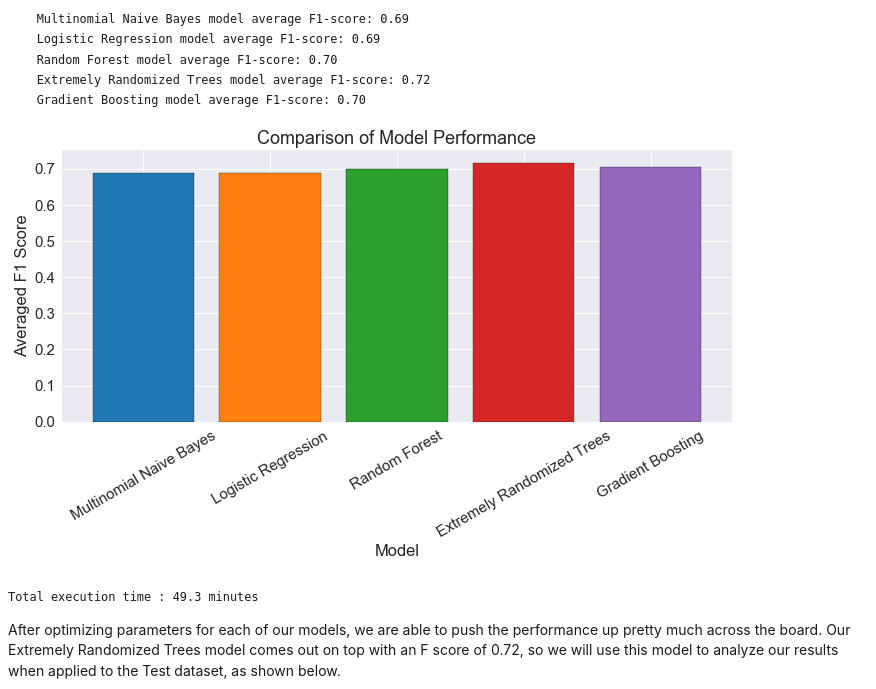 


    	Multinomial Naive Bayes model average F1-score: 0.69
    	Logistic Regression model average F1-score: 0.69
    	Random Forest model average F1-score: 0.70
    	Extremely Randomized Trees model average F1-score: 0.72
    	Gradient Boosting model average F1-score: 0.70
    


![png](images/fr_output_89_1.png)


    Total execution time : 49.3 minutes
    

After optimizing parameters for each of our models, we are able to push the performance up pretty much across the board. Our Extremely Randomized Trees model comes out on top with an F score of 0.72, so we will use this model to analyze our results when applied to the Test dataset, as shown below.
